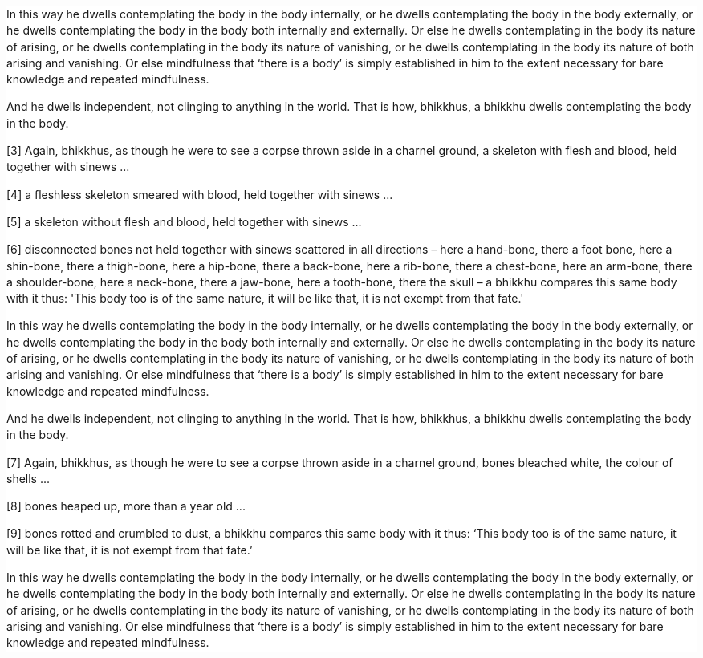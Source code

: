 In this way he dwells contemplating the body in the body internally, or he
dwells contemplating the body in the body externally, or he dwells contemplating
the body in the body both internally and externally. Or else he dwells
contemplating in the body its nature of arising, or he dwells contemplating in
the body its nature of vanishing, or he dwells contemplating in the body its
nature of both arising and vanishing. Or else mindfulness that ‘there is a body’
is simply established in him to the extent necessary for bare knowledge and
repeated mindfulness.

And he dwells independent, not clinging to anything in the world. That is how,
bhikkhus, a bhikkhu dwells contemplating the body in the body.

[3] Again, bhikkhus, as though he were to see a corpse thrown aside in a
charnel ground, a skeleton with flesh and blood, held together with sinews ...

[4] a fleshless skeleton smeared with blood, held together with sinews ...

[5] a skeleton without flesh and blood, held together with sinews ...

[6] disconnected bones not held together with sinews scattered in all directions
– here a hand-bone, there a foot bone, here a shin-bone, there a thigh-bone,
here a hip-bone, there a back-bone, here a rib-bone, there a chest-bone, here an
arm-bone, there a shoulder-bone, here a neck-bone, there a jaw-bone, here a
tooth-bone, there the skull – a bhikkhu compares this same body with it thus:
'This body too is of the same nature, it will be like that, it is not exempt
from that fate.'

In this way he dwells contemplating the body in the body internally, or he
dwells contemplating the body in the body externally, or he dwells contemplating
the body in the body both internally and externally. Or else he dwells
contemplating in the body its nature of arising, or he dwells contemplating in
the body its nature of vanishing, or he dwells contemplating in the body its
nature of both arising and vanishing. Or else mindfulness that ‘there is a body’
is simply established in him to the extent necessary for bare knowledge and
repeated mindfulness.

And he dwells independent, not clinging to anything in the world. That is how,
bhikkhus, a bhikkhu dwells contemplating the body in the body.

[7] Again, bhikkhus, as though he were to see a corpse thrown aside in a charnel
ground, bones bleached white, the colour of shells ...

[8] bones heaped up, more than a year old ...

[9] bones rotted and crumbled to dust, a bhikkhu compares this same
body with it thus: ‘This body too is of the same nature, it will be like that,
it is not exempt from that fate.’

In this way he dwells contemplating the body in the body internally, or he
dwells contemplating the body in the body externally, or he dwells contemplating
the body in the body both internally and externally. Or else he dwells
contemplating in the body its nature of arising, or he dwells contemplating in
the body its nature of vanishing, or he dwells contemplating in the body its
nature of both arising and vanishing. Or else mindfulness that ‘there is a body’
is simply established in him to the extent necessary for bare knowledge and
repeated mindfulness.

